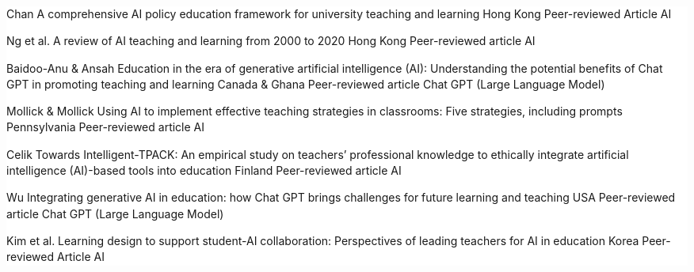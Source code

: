 Chan
A comprehensive AI policy education framework for 
university teaching and learning
Hong Kong
Peer-reviewed 
Article
AI

Ng et al.
A review of AI teaching and learning from 2000 to 2020
Hong Kong
Peer-reviewed 
article
AI

Baidoo-Anu & Ansah
Education in the era of generative artificial intelligence (AI): 
Understanding the potential benefits of Chat GPT in 
promoting teaching and learning
Canada & Ghana
Peer-reviewed 
article
Chat GPT (Large 
Language Model)

Mollick & Mollick
Using AI to implement effective teaching strategies in 
classrooms: Five strategies, including prompts
Pennsylvania
Peer-reviewed 
article
AI

Celik
Towards Intelligent-TPACK: An empirical study on teachers’ 
professional knowledge to ethically integrate artificial 
intelligence (AI)-based tools into education
Finland
Peer-reviewed 
article
AI

Wu
Integrating generative AI in education: how Chat GPT brings 
challenges for future learning and teaching
USA
Peer-reviewed 
article
Chat GPT (Large 
Language Model)

Kim et al.
Learning design to support student-AI collaboration: 
Perspectives of leading teachers for AI in education
Korea
Peer-reviewed 
Article
AI
